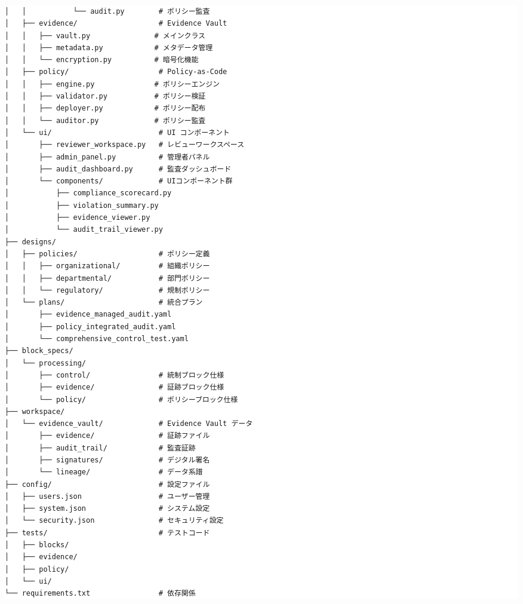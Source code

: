 ```
│   │           └── audit.py        # ポリシー監査
│   ├── evidence/                   # Evidence Vault
│   │   ├── vault.py               # メインクラス
│   │   ├── metadata.py            # メタデータ管理
│   │   └── encryption.py          # 暗号化機能
│   ├── policy/                     # Policy-as-Code
│   │   ├── engine.py              # ポリシーエンジン
│   │   ├── validator.py           # ポリシー検証
│   │   ├── deployer.py            # ポリシー配布
│   │   └── auditor.py             # ポリシー監査
│   └── ui/                         # UI コンポーネント
│       ├── reviewer_workspace.py   # レビューワークスペース
│       ├── admin_panel.py          # 管理者パネル
│       ├── audit_dashboard.py      # 監査ダッシュボード
│       └── components/             # UIコンポーネント群
│           ├── compliance_scorecard.py
│           ├── violation_summary.py
│           ├── evidence_viewer.py
│           └── audit_trail_viewer.py
├── designs/
│   ├── policies/                   # ポリシー定義
│   │   ├── organizational/         # 組織ポリシー
│   │   ├── departmental/           # 部門ポリシー
│   │   └── regulatory/             # 規制ポリシー
│   └── plans/                      # 統合プラン
│       ├── evidence_managed_audit.yaml
│       ├── policy_integrated_audit.yaml
│       └── comprehensive_control_test.yaml
├── block_specs/
│   └── processing/
│       ├── control/                # 統制ブロック仕様
│       ├── evidence/               # 証跡ブロック仕様
│       └── policy/                 # ポリシーブロック仕様
├── workspace/
│   └── evidence_vault/             # Evidence Vault データ
│       ├── evidence/               # 証跡ファイル
│       ├── audit_trail/            # 監査証跡
│       ├── signatures/             # デジタル署名
│       └── lineage/                # データ系譜
├── config/                         # 設定ファイル
│   ├── users.json                  # ユーザー管理
│   ├── system.json                 # システム設定
│   └── security.json               # セキュリティ設定
├── tests/                          # テストコード
│   ├── blocks/
│   ├── evidence/
│   ├── policy/
│   └── ui/
└── requirements.txt                # 依存関係
```
